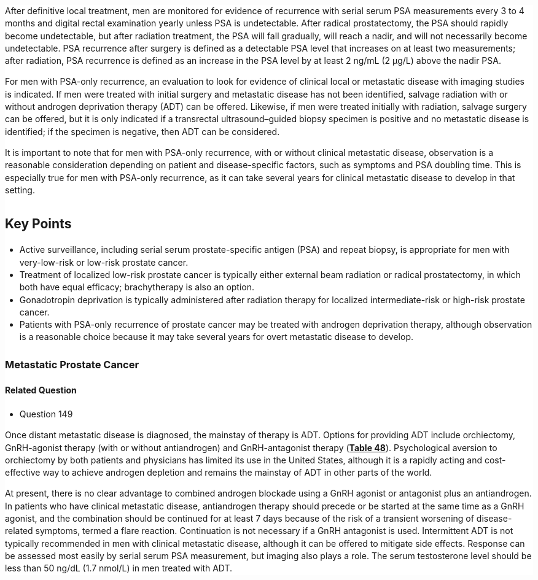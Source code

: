 After definitive local treatment, men are monitored for evidence of recurrence with serial serum PSA measurements every 3 to 4 months and digital rectal examination yearly unless PSA is undetectable. After radical prostatectomy, the PSA should rapidly become undetectable, but after radiation treatment, the PSA will fall gradually, will reach a nadir, and will not necessarily become undetectable. PSA recurrence after surgery is defined as a detectable PSA level that increases on at least two measurements; after radiation, PSA recurrence is defined as an increase in the PSA level by at least 2 ng/mL (2 µg/L) above the nadir PSA.

For men with PSA-only recurrence, an evaluation to look for evidence of clinical local or metastatic disease with imaging studies is indicated. If men were treated with initial surgery and metastatic disease has not been identified, salvage radiation with or without androgen deprivation therapy (ADT) can be offered. Likewise, if men were treated initially with radiation, salvage surgery can be offered, but it is only indicated if a transrectal ultrasound–guided biopsy specimen is positive and no metastatic disease is identified; if the specimen is negative, then ADT can be considered.

It is important to note that for men with PSA-only recurrence, with or without clinical metastatic disease, observation is a reasonable consideration depending on patient and disease-specific factors, such as symptoms and PSA doubling time. This is especially true for men with PSA-only recurrence, as it can take several years for clinical metastatic disease to develop in that setting.

## Key Points

- Active surveillance, including serial serum prostate-specific antigen (PSA) and repeat biopsy, is appropriate for men with very-low-risk or low-risk prostate cancer.
- Treatment of localized low-risk prostate cancer is typically either external beam radiation or radical prostatectomy, in which both have equal efficacy; brachytherapy is also an option.
- Gonadotropin deprivation is typically administered after radiation therapy for localized intermediate-risk or high-risk prostate cancer.
- Patients with PSA-only recurrence of prostate cancer may be treated with androgen deprivation therapy, although observation is a reasonable choice because it may take several years for overt metastatic disease to develop.

### Metastatic Prostate Cancer

#### Related Question

- Question 149

Once distant metastatic disease is diagnosed, the mainstay of therapy is ADT. Options for providing ADT include orchiectomy, GnRH-agonist therapy (with or without antiandrogen) and GnRH-antagonist therapy (**[Table 48](https://mksap18.acponline.org/app/topics/ho/tables/mk18_a_ho_t48)**). Psychological aversion to orchiectomy by both patients and physicians has limited its use in the United States, although it is a rapidly acting and cost-effective way to achieve androgen depletion and remains the mainstay of ADT in other parts of the world.

At present, there is no clear advantage to combined androgen blockade using a GnRH agonist or antagonist plus an antiandrogen. In patients who have clinical metastatic disease, antiandrogen therapy should precede or be started at the same time as a GnRH agonist, and the combination should be continued for at least 7 days because of the risk of a transient worsening of disease-related symptoms, termed a flare reaction. Continuation is not necessary if a GnRH antagonist is used. Intermittent ADT is not typically recommended in men with clinical metastatic disease, although it can be offered to mitigate side effects. Response can be assessed most easily by serial serum PSA measurement, but imaging also plays a role. The serum testosterone level should be less than 50 ng/dL (1.7 nmol/L) in men treated with ADT.
